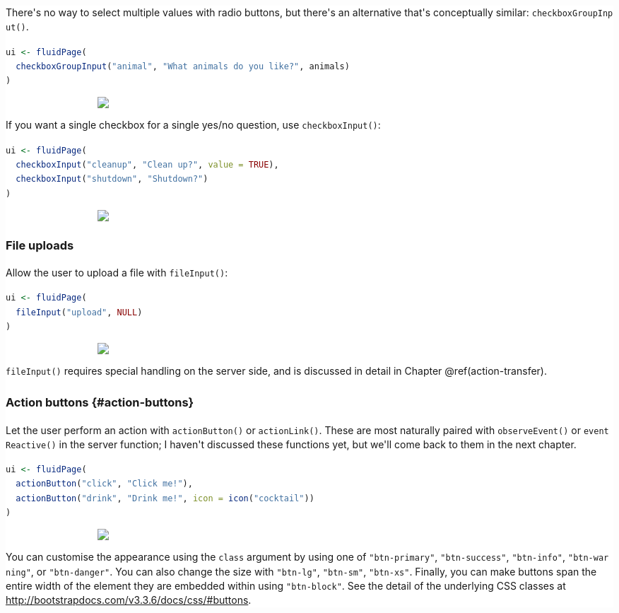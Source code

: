 There's no way to select multiple values with radio buttons, but there's an alternative that's conceptually similar: `checkboxGroupInput()`.


```r
ui <- fluidPage(
  checkboxGroupInput("animal", "What animals do you like?", animals)
)
```
<img src="screenshots/basic-ui/multi-radio.png" width="600" style="display: block; margin: auto;" />

If you want a single checkbox for a single yes/no question, use `checkboxInput()`:


```r
ui <- fluidPage(
  checkboxInput("cleanup", "Clean up?", value = TRUE),
  checkboxInput("shutdown", "Shutdown?")
)
```
<img src="screenshots/basic-ui/yes-no.png" width="600" style="display: block; margin: auto;" />

### File uploads

Allow the user to upload a file with `fileInput()`:


```r
ui <- fluidPage(
  fileInput("upload", NULL)
)
```
<img src="screenshots/basic-ui/upload.png" width="600" style="display: block; margin: auto;" />

`fileInput()` requires special handling on the server side, and is discussed in detail in Chapter \@ref(action-transfer).

### Action buttons {#action-buttons}

Let the user perform an action with `actionButton()` or `actionLink()`. These are most naturally paired with `observeEvent()` or `eventReactive()` in the server function; I haven't discussed these functions yet, but we'll come back to them in the next chapter. 


```r
ui <- fluidPage(
  actionButton("click", "Click me!"),
  actionButton("drink", "Drink me!", icon = icon("cocktail"))
)
```
<img src="screenshots/basic-ui/action.png" width="600" style="display: block; margin: auto;" />

You can customise the appearance using the `class` argument by using one of `"btn-primary"`, `"btn-success"`, `"btn-info"`, `"btn-warning"`, or `"btn-danger"`. You can also change the size with `"btn-lg"`, `"btn-sm"`, `"btn-xs"`. Finally, you can make buttons span the entire width of the element they are embedded within using `"btn-block"`. See the detail of the underlying CSS classes at <http://bootstrapdocs.com/v3.3.6/docs/css/#buttons>. 
